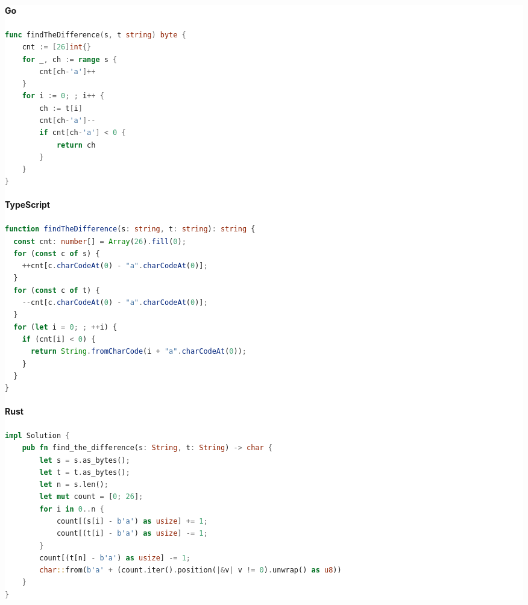 #### Go

```go
func findTheDifference(s, t string) byte {
	cnt := [26]int{}
	for _, ch := range s {
		cnt[ch-'a']++
	}
	for i := 0; ; i++ {
		ch := t[i]
		cnt[ch-'a']--
		if cnt[ch-'a'] < 0 {
			return ch
		}
	}
}
```

#### TypeScript

```ts
function findTheDifference(s: string, t: string): string {
  const cnt: number[] = Array(26).fill(0);
  for (const c of s) {
    ++cnt[c.charCodeAt(0) - "a".charCodeAt(0)];
  }
  for (const c of t) {
    --cnt[c.charCodeAt(0) - "a".charCodeAt(0)];
  }
  for (let i = 0; ; ++i) {
    if (cnt[i] < 0) {
      return String.fromCharCode(i + "a".charCodeAt(0));
    }
  }
}
```

#### Rust

```rust
impl Solution {
    pub fn find_the_difference(s: String, t: String) -> char {
        let s = s.as_bytes();
        let t = t.as_bytes();
        let n = s.len();
        let mut count = [0; 26];
        for i in 0..n {
            count[(s[i] - b'a') as usize] += 1;
            count[(t[i] - b'a') as usize] -= 1;
        }
        count[(t[n] - b'a') as usize] -= 1;
        char::from(b'a' + (count.iter().position(|&v| v != 0).unwrap() as u8))
    }
}
```
